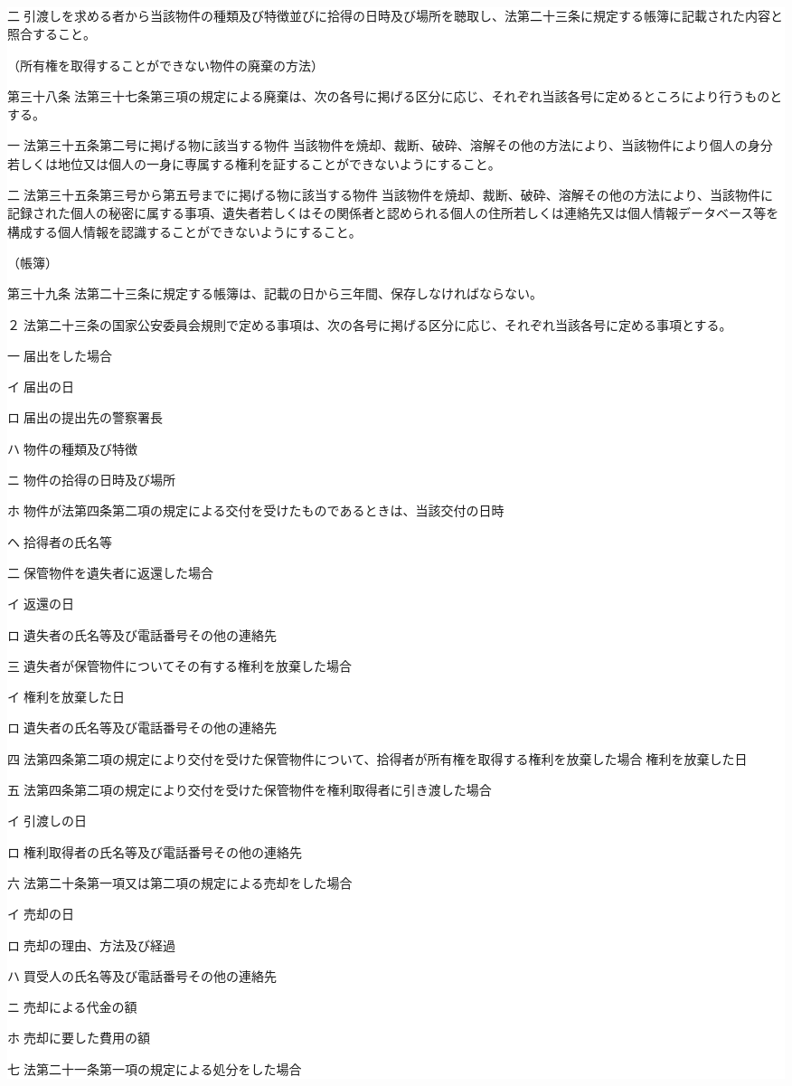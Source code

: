 二 引渡しを求める者から当該物件の種類及び特徴並びに拾得の日時及び場所を聴取し、法第二十三条に規定する帳簿に記載された内容と照合すること。

（所有権を取得することができない物件の廃棄の方法）

第三十八条 法第三十七条第三項の規定による廃棄は、次の各号に掲げる区分に応じ、それぞれ当該各号に定めるところにより行うものとする。

一 法第三十五条第二号に掲げる物に該当する物件 当該物件を焼却、裁断、破砕、溶解その他の方法により、当該物件により個人の身分若しくは地位又は個人の一身に専属する権利を証することができないようにすること。

二 法第三十五条第三号から第五号までに掲げる物に該当する物件 当該物件を焼却、裁断、破砕、溶解その他の方法により、当該物件に記録された個人の秘密に属する事項、遺失者若しくはその関係者と認められる個人の住所若しくは連絡先又は個人情報データベース等を構成する個人情報を認識することができないようにすること。

（帳簿）

第三十九条 法第二十三条に規定する帳簿は、記載の日から三年間、保存しなければならない。

２ 法第二十三条の国家公安委員会規則で定める事項は、次の各号に掲げる区分に応じ、それぞれ当該各号に定める事項とする。

一 届出をした場合

イ 届出の日

ロ 届出の提出先の警察署長

ハ 物件の種類及び特徴

ニ 物件の拾得の日時及び場所

ホ 物件が法第四条第二項の規定による交付を受けたものであるときは、当該交付の日時

ヘ 拾得者の氏名等

二 保管物件を遺失者に返還した場合

イ 返還の日

ロ 遺失者の氏名等及び電話番号その他の連絡先

三 遺失者が保管物件についてその有する権利を放棄した場合

イ 権利を放棄した日

ロ 遺失者の氏名等及び電話番号その他の連絡先

四 法第四条第二項の規定により交付を受けた保管物件について、拾得者が所有権を取得する権利を放棄した場合 権利を放棄した日

五 法第四条第二項の規定により交付を受けた保管物件を権利取得者に引き渡した場合

イ 引渡しの日

ロ 権利取得者の氏名等及び電話番号その他の連絡先

六 法第二十条第一項又は第二項の規定による売却をした場合

イ 売却の日

ロ 売却の理由、方法及び経過

ハ 買受人の氏名等及び電話番号その他の連絡先

ニ 売却による代金の額

ホ 売却に要した費用の額

七 法第二十一条第一項の規定による処分をした場合
